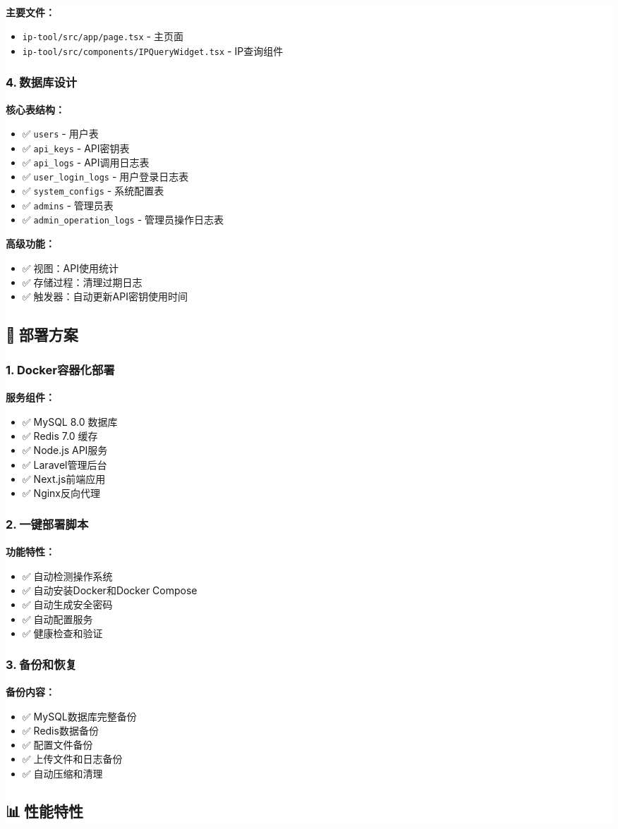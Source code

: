 **主要文件：**
- `ip-tool/src/app/page.tsx` - 主页面
- `ip-tool/src/components/IPQueryWidget.tsx` - IP查询组件

### 4. 数据库设计

**核心表结构：**
- ✅ `users` - 用户表
- ✅ `api_keys` - API密钥表
- ✅ `api_logs` - API调用日志表
- ✅ `user_login_logs` - 用户登录日志表
- ✅ `system_configs` - 系统配置表
- ✅ `admins` - 管理员表
- ✅ `admin_operation_logs` - 管理员操作日志表

**高级功能：**
- ✅ 视图：API使用统计
- ✅ 存储过程：清理过期日志
- ✅ 触发器：自动更新API密钥使用时间

## 🚀 部署方案

### 1. Docker容器化部署

**服务组件：**
- ✅ MySQL 8.0 数据库
- ✅ Redis 7.0 缓存
- ✅ Node.js API服务
- ✅ Laravel管理后台
- ✅ Next.js前端应用
- ✅ Nginx反向代理

### 2. 一键部署脚本

**功能特性：**
- ✅ 自动检测操作系统
- ✅ 自动安装Docker和Docker Compose
- ✅ 自动生成安全密码
- ✅ 自动配置服务
- ✅ 健康检查和验证

### 3. 备份和恢复

**备份内容：**
- ✅ MySQL数据库完整备份
- ✅ Redis数据备份
- ✅ 配置文件备份
- ✅ 上传文件和日志备份
- ✅ 自动压缩和清理

## 📊 性能特性
